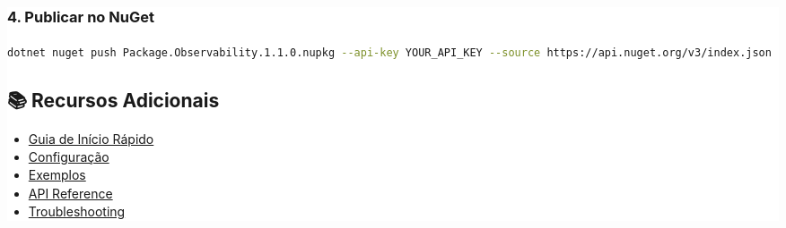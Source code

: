 ### 4. Publicar no NuGet

```bash
dotnet nuget push Package.Observability.1.1.0.nupkg --api-key YOUR_API_KEY --source https://api.nuget.org/v3/index.json
```

## 📚 Recursos Adicionais

- [Guia de Início Rápido](getting-started.md)
- [Configuração](configuration.md)
- [Exemplos](examples.md)
- [API Reference](api-reference.md)
- [Troubleshooting](troubleshooting.md)
